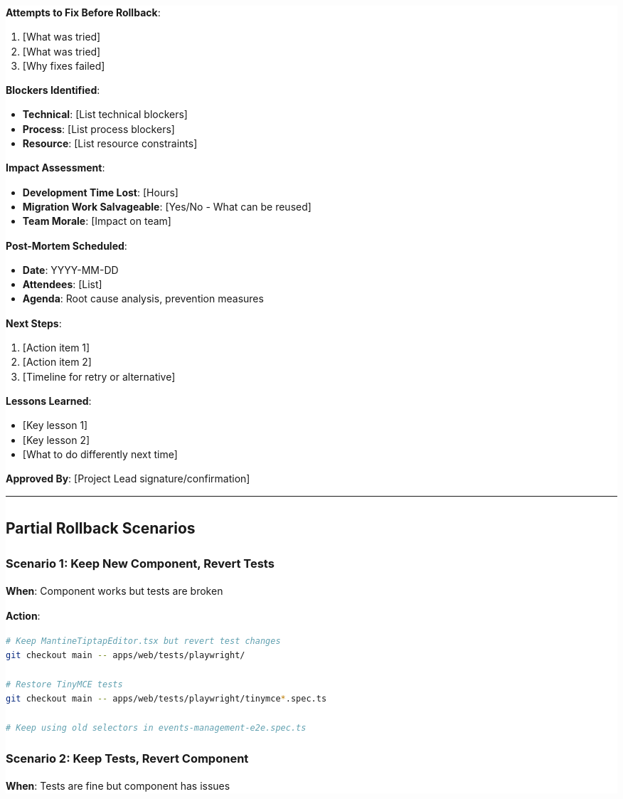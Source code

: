 **Attempts to Fix Before Rollback**:
1. [What was tried]
2. [What was tried]
3. [Why fixes failed]

**Blockers Identified**:
- **Technical**: [List technical blockers]
- **Process**: [List process blockers]
- **Resource**: [List resource constraints]

**Impact Assessment**:
- **Development Time Lost**: [Hours]
- **Migration Work Salvageable**: [Yes/No - What can be reused]
- **Team Morale**: [Impact on team]

**Post-Mortem Scheduled**:
- **Date**: YYYY-MM-DD
- **Attendees**: [List]
- **Agenda**: Root cause analysis, prevention measures

**Next Steps**:
1. [Action item 1]
2. [Action item 2]
3. [Timeline for retry or alternative]

**Lessons Learned**:
- [Key lesson 1]
- [Key lesson 2]
- [What to do differently next time]

**Approved By**: [Project Lead signature/confirmation]

---

## Partial Rollback Scenarios

### Scenario 1: Keep New Component, Revert Tests

**When**: Component works but tests are broken

**Action**:
```bash
# Keep MantineTiptapEditor.tsx but revert test changes
git checkout main -- apps/web/tests/playwright/

# Restore TinyMCE tests
git checkout main -- apps/web/tests/playwright/tinymce*.spec.ts

# Keep using old selectors in events-management-e2e.spec.ts
```

### Scenario 2: Keep Tests, Revert Component

**When**: Tests are fine but component has issues
